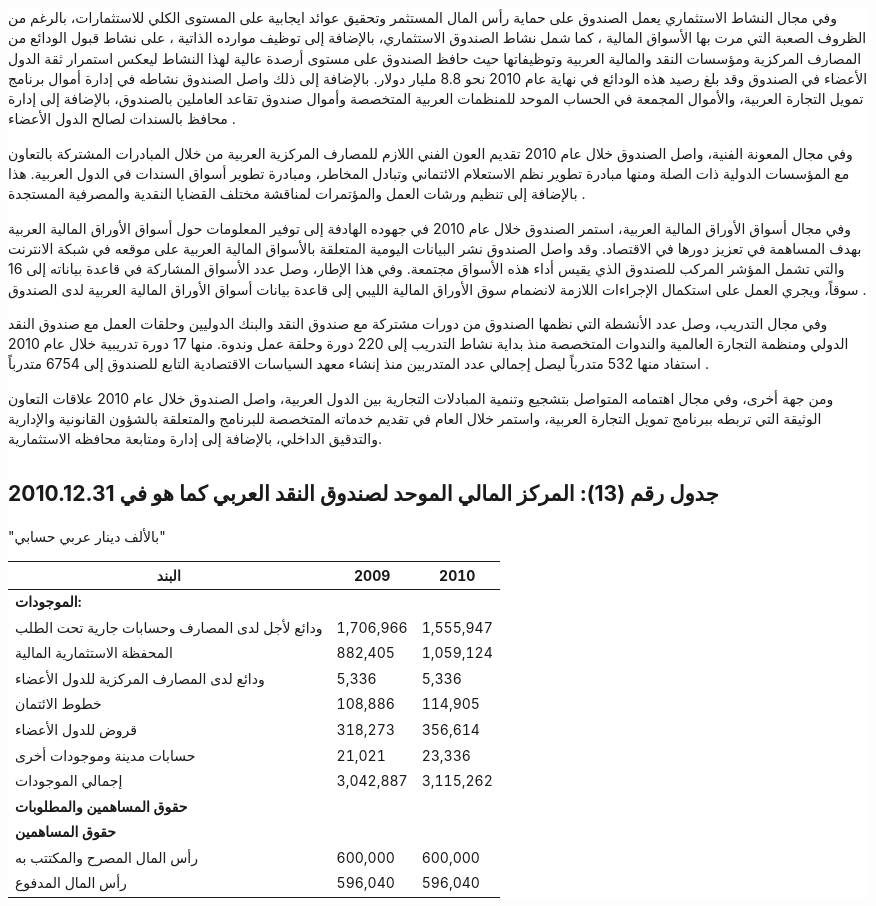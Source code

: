 وفي مجال النشاط الاستثماري يعمل الصندوق على حماية رأس المال المستثمر
وتحقيق عوائد ايجابية على المستوى الكلي للاستثمارات، بالرغم من الظروف الصعبة
التي مرت بها الأسواق المالية ، كما شمل نشاط الصندوق الاستثماري، بالإضافة إلى
توظيف موارده الذاتية ، على نشاط قبول الودائع من المصارف المركزية ومؤسسات
النقد والمالية العربية وتوظيفاتها حيث حافظ الصندوق على مستوى أرصدة عالية لهذا
النشاط ليعكس استمرار ثقة الدول الأعضاء في الصندوق وقد بلغ رصيد هذه الودائع
في نهاية عام 2010 نحو 8.8 مليار دولار. بالإضافة إلى ذلك واصل الصندوق
نشاطه في إدارة أموال برنامج تمويل التجارة العربية، والأموال المجمعة في الحساب
الموحد للمنظمات العربية المتخصصة وأموال صندوق تقاعد العاملين بالصندوق،
بالإضافة إلى إدارة محافظ بالسندات لصالح الدول الأعضاء .

وفي مجال المعونة الفنية، واصل الصندوق خلال عام 2010 تقديم العون الفني اللازم
للمصارف المركزية العربية من خلال المبادرات المشتركة بالتعاون مع المؤسسات
الدولية ذات الصلة ومنها مبادرة تطوير نظم الاستعلام الائتماني وتبادل المخاطر،
ومبادرة تطوير أسواق السندات في الدول العربية. هذا بالإضافة إلى تنظيم ورشات
العمل والمؤتمرات لمناقشة مختلف القضايا النقدية والمصرفية المستجدة .

وفي مجال أسواق الأوراق المالية العربية، استمر الصندوق خلال عام 2010 في
جهوده الهادفة إلى توفير المعلومات حول أسواق الأوراق المالية العربية بهدف
المساهمة في تعزيز دورها في الاقتصاد. وقد واصل الصندوق نشر البيانات اليومية
المتعلقة بالأسواق المالية العربية على موقعه في شبكة الانترنت والتي تشمل المؤشر
المركب للصندوق الذي يقيس أداء هذه الأسواق مجتمعة. وفي هذا الإطار، وصل عدد
الأسواق المشاركة في قاعدة بياناته إلى 16 سوقاً، ويجري العمل على استكمال
الإجراءات اللازمة لانضمام سوق الأوراق المالية الليبي إلى قاعدة بيانات أسواق
الأوراق المالية العربية لدى الصندوق .

وفي مجال التدريب، وصل عدد الأنشطة التي نظمها الصندوق من دورات مشتركة مع
صندوق النقد والبنك الدوليين وحلقات العمل مع صندوق النقد الدولي ومنظمة التجارة
العالمية والندوات المتخصصة منذ بداية نشاط التدريب إلى 220 دورة وحلقة عمل
وندوة. منها 17 دورة تدريبية خلال عام 2010 استفاد منها 532 متدرباً ليصل
إجمالي عدد المتدربين منذ إنشاء معهد السياسات الاقتصادية التابع للصندوق إلى
6754 متدرباً .

ومن جهة أخرى، وفي مجال اهتمامه المتواصل بتشجيع وتنمية المبادلات التجارية بين
الدول العربية، واصل الصندوق خلال عام 2010 علاقات التعاون الوثيقة التي تربطه
ببرنامج تمويل التجارة العربية، واستمر خلال العام في تقديم خدماته المتخصصة
للبرنامج والمتعلقة بالشؤون القانونية والإدارية والتدقيق الداخلي، بالإضافة إلى إدارة
ومتابعة محافظه الاستثمارية.

## جدول رقم (13): المركز المالي الموحد لصندوق النقد العربي كما هو في 2010.12.31
"بالألف دينار عربي حسابي"

| البند | 2009 | 2010 |
|-------|------|------|
| **الموجودات:** |  |  |
| ودائع لأجل لدى المصارف وحسابات جارية تحت الطلب | 1,706,966 | 1,555,947 |
| المحفظة الاستثمارية المالية | 882,405 | 1,059,124 |
| ودائع لدى المصارف المركزية للدول الأعضاء | 5,336 | 5,336 |
| خطوط الائتمان | 108,886 | 114,905 |
| قروض للدول الأعضاء | 318,273 | 356,614 |
| حسابات مدينة وموجودات أخرى | 21,021 | 23,336 |
| إجمالي الموجودات | 3,042,887 | 3,115,262 |
| **حقوق المساهمين والمطلوبات** |  |  |
| **حقوق المساهمين** |  |  |
| رأس المال المصرح والمكتتب به | 600,000 | 600,000 |
| رأس المال المدفوع | 596,040 | 596,040 |